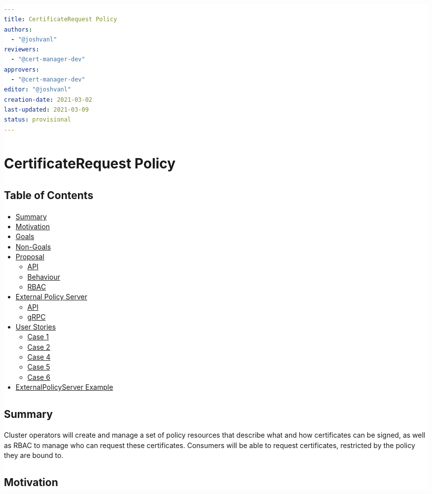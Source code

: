 ```yaml
---
title: CertificateRequest Policy
authors:
  - "@joshvanl"
reviewers:
  - "@cert-manager-dev"
approvers:
  - "@cert-manager-dev"
editor: "@joshvanl"
creation-date: 2021-03-02
last-updated: 2021-03-09
status: provisional
---
```


# CertificateRequest Policy

## Table of Contents


- [Summary](#summary)
- [Motivation](#motivation)
- [Goals](#goals)
- [Non-Goals](#non-goals)
- [Proposal](#proposal)
  * [API](#api)
  * [Behaviour](#behaviour)
  * [RBAC](#rbac)
- [External Policy Server](#external-policy-server)
  * [API](#api-1)
  * [gRPC](#grpc)
- [User Stories](#user-stories)
  * [Case 1](#case-1)
  * [Case 2](#case-2)
  * [Case 4](#case-4)
  * [Case 5](#case-5)
  * [Case 6](#case-6)
- [ExternalPolicyServer Example](#externalpolicyserver-example)


## Summary

Cluster operators will create and manage a set of policy resources that describe
what and how certificates can be signed, as well as RBAC to manage who can
request these certificates. Consumers will be able to request certificates,
restricted by the policy they are bound to.


## Motivation
